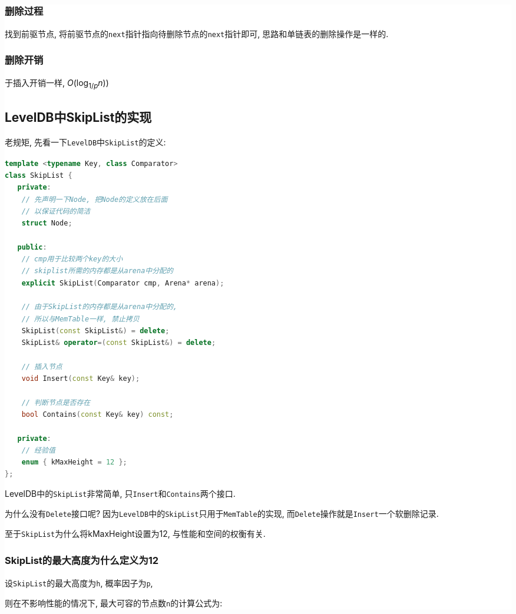 ### 删除过程

找到前驱节点, 将前驱节点的`next`指针指向待删除节点的`next`指针即可, 思路和单链表的删除操作是一样的.

### 删除开销

于插入开销一样, $O(\log_{1/p} n))$

## LevelDB中SkipList的实现

老规矩, 先看一下`LevelDB`中`SkipList`的定义:

```cpp
template <typename Key, class Comparator>
class SkipList {
   private:
    // 先声明一下Node, 把Node的定义放在后面
    // 以保证代码的简洁
    struct Node; 

   public:
    // cmp用于比较两个key的大小
    // skiplist所需的内存都是从arena中分配的
    explicit SkipList(Comparator cmp, Arena* arena);

    // 由于SkipList的内存都是从arena中分配的, 
    // 所以与MemTable一样, 禁止拷贝
    SkipList(const SkipList&) = delete;
    SkipList& operator=(const SkipList&) = delete;

    // 插入节点
    void Insert(const Key& key);

    // 判断节点是否存在
    bool Contains(const Key& key) const;

   private:
    // 经验值
    enum { kMaxHeight = 12 };
};
```

LevelDB中的`SkipList`非常简单, 只`Insert`和`Contains`两个接口.

为什么没有`Delete`接口呢? 因为`LevelDB`中的`SkipList`只用于`MemTable`的实现, 而`Delete`操作就是`Insert`一个软删除记录.

至于`SkipList`为什么将kMaxHeight设置为12, 与性能和空间的权衡有关.

### SkipList的最大高度为什么定义为12

设`SkipList`的最大高度为`h`, 概率因子为`p`, 

则在不影响性能的情况下, 最大可容的节点数`n`的计算公式为:

